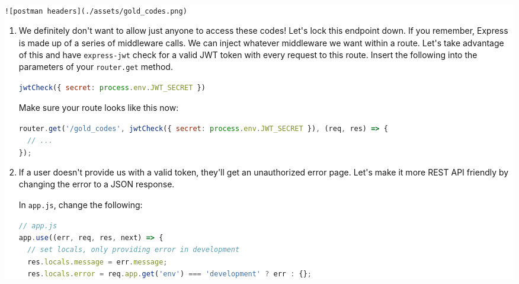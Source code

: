     ![postman headers](./assets/gold_codes.png)

1. We definitely don't want to allow just anyone to access these codes! Let's lock this endpoint down. If you remember, Express is made up of a series of middleware calls. We can inject whatever middleware we want within a route. Let's take advantage of this and have `express-jwt` check for a valid JWT token with every request to this route. Insert the following into the parameters of your `router.get` method. 

    ```js
    jwtCheck({ secret: process.env.JWT_SECRET })
    ```

    Make sure your route looks like this now: 

    ```js
    router.get('/gold_codes', jwtCheck({ secret: process.env.JWT_SECRET }), (req, res) => {
      // ...
    });
    ```

1. If a user doesn't provide us with a valid token, they'll get an unauthorized error page. Let's make it more REST API friendly by changing the error to a JSON response. 

    In `app.js`, change the following: 

    ```js
    // app.js
    app.use((err, req, res, next) => {
      // set locals, only providing error in development
      res.locals.message = err.message;
      res.locals.error = req.app.get('env') === 'development' ? err : {};
